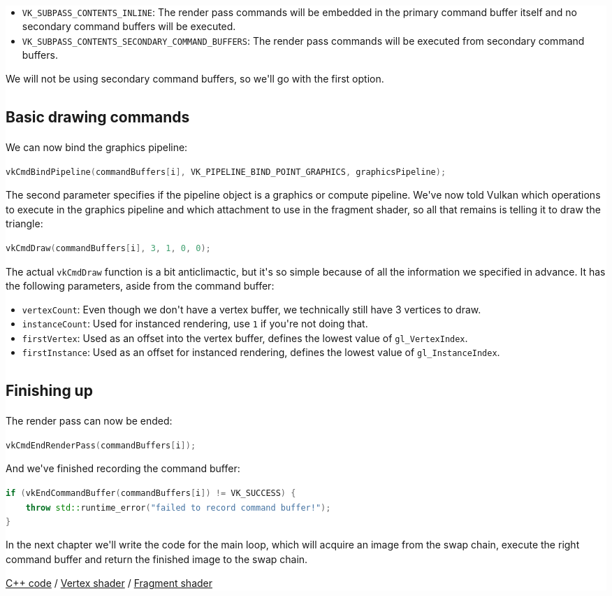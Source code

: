 * `VK_SUBPASS_CONTENTS_INLINE`: The render pass commands will be embedded in
the primary command buffer itself and no secondary command buffers will be
executed.
* `VK_SUBPASS_CONTENTS_SECONDARY_COMMAND_BUFFERS`: The render pass commands will
be executed from secondary command buffers.

We will not be using secondary command buffers, so we'll go with the first
option.

## Basic drawing commands

We can now bind the graphics pipeline:

```c++
vkCmdBindPipeline(commandBuffers[i], VK_PIPELINE_BIND_POINT_GRAPHICS, graphicsPipeline);
```

The second parameter specifies if the pipeline object is a graphics or compute
pipeline. We've now told Vulkan which operations to execute in the graphics
pipeline and which attachment to use in the fragment shader, so all that remains
is telling it to draw the triangle:

```c++
vkCmdDraw(commandBuffers[i], 3, 1, 0, 0);
```

The actual `vkCmdDraw` function is a bit anticlimactic, but it's so simple
because of all the information we specified in advance. It has the following
parameters, aside from the command buffer:

* `vertexCount`: Even though we don't have a vertex buffer, we technically still
have 3 vertices to draw.
* `instanceCount`: Used for instanced rendering, use `1` if you're not doing
that.
* `firstVertex`: Used as an offset into the vertex buffer, defines the lowest
value of `gl_VertexIndex`.
* `firstInstance`: Used as an offset for instanced rendering, defines the lowest
value of `gl_InstanceIndex`.

## Finishing up

The render pass can now be ended:

```c++
vkCmdEndRenderPass(commandBuffers[i]);
```

And we've finished recording the command buffer:

```c++
if (vkEndCommandBuffer(commandBuffers[i]) != VK_SUCCESS) {
    throw std::runtime_error("failed to record command buffer!");
}
```

In the next chapter we'll write the code for the main loop, which will acquire
an image from the swap chain, execute the right command buffer and return the
finished image to the swap chain.

[C++ code](/code/14_command_buffers.cpp) /
[Vertex shader](/code/09_shader_base.vert) /
[Fragment shader](/code/09_shader_base.frag)
